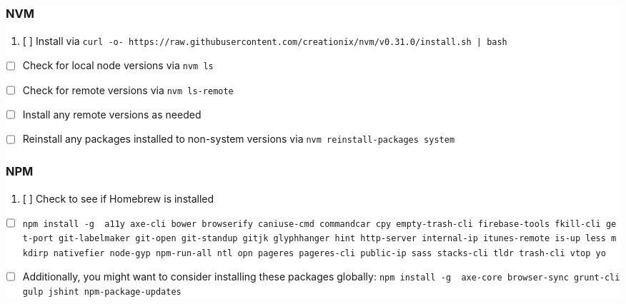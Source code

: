 ### NVM
1. [ ] Install via `curl -o- https://raw.githubusercontent.com/creationix/nvm/v0.31.0/install.sh | bash`
- [ ] Check for local node versions via `nvm ls`
- [ ] Check for remote versions via `nvm ls-remote`
- [ ] Install any remote versions as needed
- [ ] Reinstall any packages installed to non-system versions via `nvm reinstall-packages system`


### NPM
1. [ ] Check to see if Homebrew is installed
- [ ] `npm install -g 
a11y
axe-cli
bower
browserify
caniuse-cmd
commandcar
cpy
empty-trash-cli
firebase-tools
fkill-cli
get-port
git-labelmaker
git-open
git-standup
gitjk
glyphhanger
hint
http-server
internal-ip
itunes-remote
is-up
less
mkdirp
nativefier
node-gyp
npm-run-all
ntl
opn
pageres
pageres-cli
public-ip
sass
stacks-cli
tldr
trash-cli
vtop
yo`

- [ ] Additionally, you might want to consider installing these packages globally: `npm install -g 
axe-core
browser-sync
grunt-cli
gulp
jshint
npm-package-updates`
